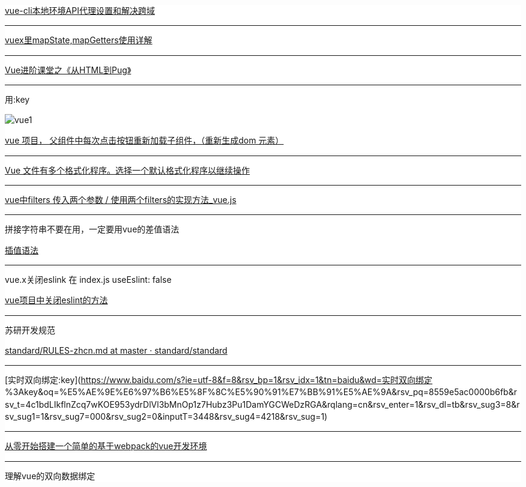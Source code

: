 
[vue-cli本地环境API代理设置和解决跨域](https://segmentfault.com/a/1190000011007043?utm_source=tag-newest)

---

[vuex里mapState,mapGetters使用详解](https://www.cnblogs.com/m2maomao/p/9954640.html)

---

[Vue进阶课堂之《从HTML到Pug》](https://www.imooc.com/article/40792?block_id=tuijian_wz)

---

用:key

![vue1](/libraries/frameworks/vue1.png)

[vue 项目， 父组件中每次点击按钮重新加载子组件，（重新生成dom 元素）](https://blog.csdn.net/shi851051279/article/details/92802027)

---

[Vue 文件有多个格式化程序。选择一个默认格式化程序以继续操作](https://www.baidu.com/s?ie=UTF-8&wd=Vue)

---

[vue中filters 传入两个参数 / 使用两个filters的实现方法_vue.js](https://www.jb51.net/article/165360.htm)

---

拼接字符串不要在用，一定要用vue的差值语法

[插值语法](https://www.baidu.com/s?ie=UTF-8&wd=插值语法)

---

vue.x关闭eslink 在 index.js useEslint: false

[vue项目中关闭eslint的方法](https://blog.csdn.net/festone000/article/details/99672307)

---

苏研开发规范

[standard/RULES-zhcn.md at master · standard/standard](https://github.com/standard/standard/blob/master/docs/RULES-zhcn.md)

---

[实时双向绑定:key](https://www.baidu.com/s?ie=utf-8&f=8&rsv_bp=1&rsv_idx=1&tn=baidu&wd=实时双向绑定 %3Akey&oq=%E5%AE%9E%E6%97%B6%E5%8F%8C%E5%90%91%E7%BB%91%E5%AE%9A&rsv_pq=8559e5ac0000b6fb&rsv_t=4c1bdLIkflnZcq7wKOE953ydrDlVl3bMnOp1z7Hubz3Pu1DamYGCWeDzRGA&rqlang=cn&rsv_enter=1&rsv_dl=tb&rsv_sug3=8&rsv_sug1=1&rsv_sug7=000&rsv_sug2=0&inputT=3448&rsv_sug4=4218&rsv_sug=1)

---

[从零开始搭建一个简单的基于webpack的vue开发环境](https://segmentfault.com/a/1190000012789253?utm_source=tag-newest)

---

理解vue的双向数据绑定
